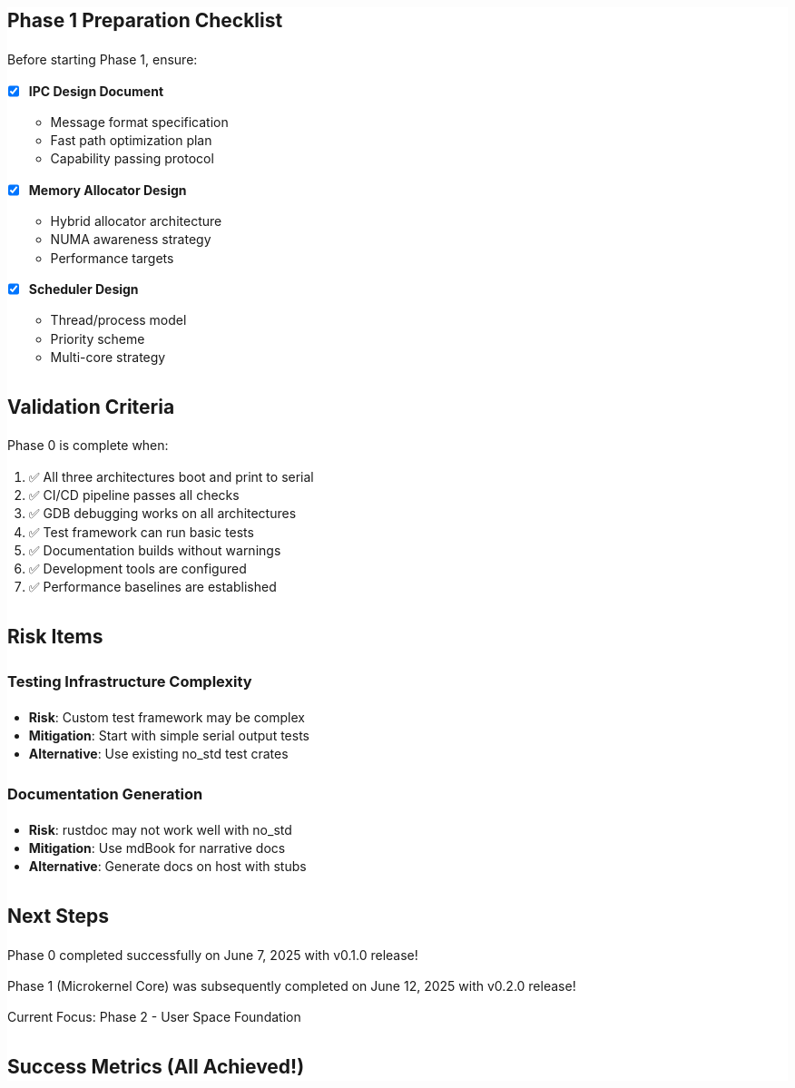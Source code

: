 ## Phase 1 Preparation Checklist

Before starting Phase 1, ensure:

- [x] **IPC Design Document**
  - Message format specification
  - Fast path optimization plan
  - Capability passing protocol

- [x] **Memory Allocator Design**
  - Hybrid allocator architecture
  - NUMA awareness strategy
  - Performance targets

- [x] **Scheduler Design**
  - Thread/process model
  - Priority scheme
  - Multi-core strategy

## Validation Criteria

Phase 0 is complete when:

1. ✅ All three architectures boot and print to serial
2. ✅ CI/CD pipeline passes all checks
3. ✅ GDB debugging works on all architectures
4. ✅ Test framework can run basic tests
5. ✅ Documentation builds without warnings
6. ✅ Development tools are configured
7. ✅ Performance baselines are established

## Risk Items

### Testing Infrastructure Complexity
- **Risk**: Custom test framework may be complex
- **Mitigation**: Start with simple serial output tests
- **Alternative**: Use existing no_std test crates

### Documentation Generation
- **Risk**: rustdoc may not work well with no_std
- **Mitigation**: Use mdBook for narrative docs
- **Alternative**: Generate docs on host with stubs

## Next Steps

Phase 0 completed successfully on June 7, 2025 with v0.1.0 release! 

Phase 1 (Microkernel Core) was subsequently completed on June 12, 2025 with v0.2.0 release!

Current Focus: Phase 2 - User Space Foundation

## Success Metrics (All Achieved!)
